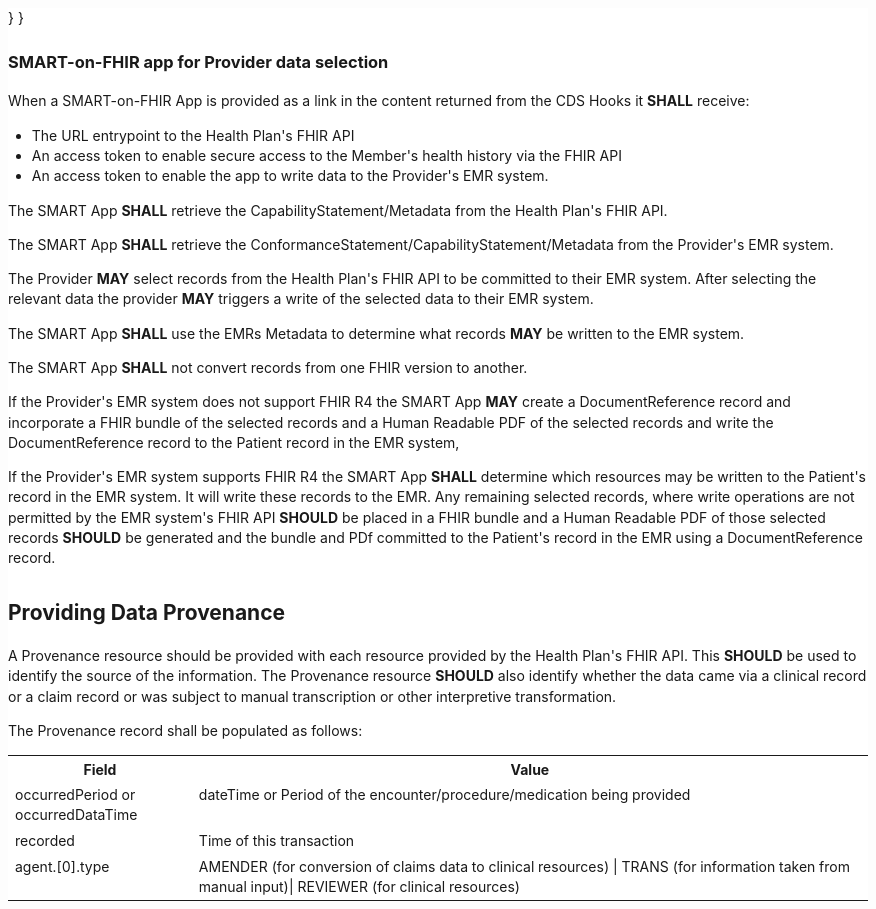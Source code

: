   }
}
</pre>


### SMART-on-FHIR app for Provider data selection

When a SMART-on-FHIR App is provided as a link in the content returned from the CDS Hooks it **SHALL** receive:

- The URL entrypoint to the Health Plan's FHIR API
- An access token to enable secure access to the Member's health history via the FHIR API
- An access token to enable the app to write data to the Provider's EMR system.


The SMART App **SHALL** retrieve the CapabilityStatement/Metadata from the Health Plan's FHIR API.
 
The SMART App **SHALL** retrieve the ConformanceStatement/CapabilityStatement/Metadata from the Provider's EMR system. 

The Provider **MAY** select records from the Health Plan's FHIR API to be committed to their EMR system.  After selecting the relevant data the provider **MAY** triggers a write of the selected data to their EMR system. 

The SMART App **SHALL** use the EMRs Metadata to determine what records **MAY** be written to the EMR system. 

The SMART App **SHALL** not convert records from one FHIR version to another.

If the Provider's EMR system does not support FHIR R4 the SMART App **MAY** create a DocumentReference record and incorporate a FHIR bundle of the selected records and a Human Readable PDF of the selected records and write the DocumentReference record to the Patient record in the EMR system, 
    
If the Provider's EMR system supports FHIR R4 the SMART App **SHALL** determine which resources may be written to the Patient's record in the EMR system. It will write these records to the EMR. Any remaining selected records, where write operations are not permitted by the EMR system's FHIR API **SHOULD** be placed in a FHIR bundle and a Human Readable PDF of those selected records **SHOULD** be generated and the bundle and PDf committed to the Patient's record in the EMR using a DocumentReference record.


## Providing Data Provenance

A Provenance resource should be provided with each resource provided by the Health Plan's FHIR API. This **SHOULD** be used to identify the source of the information. The Provenance resource **SHOULD** also identify whether the data came via a clinical record or a claim record or was subject to manual transcription or other interpretive transformation.

The Provenance record shall be populated as follows:


<table>
<tr>
	<th>Field</th>
	<th>Value</th>
</tr>
<tr>
	<td>occurredPeriod or occurredDataTime</td>	
		<td>dateTime or Period of the encounter/procedure/medication being provided</td>
</tr>
<tr>
	<td>recorded</td>
	<td>Time of this transaction</td>
</tr>
<tr>
	<td>agent.[0].type</td>
	<td>AMENDER (for conversion of claims data to clinical resources) | TRANS (for information taken from manual input)| REVIEWER (for clinical resources)</td>
</tr>
<tr>